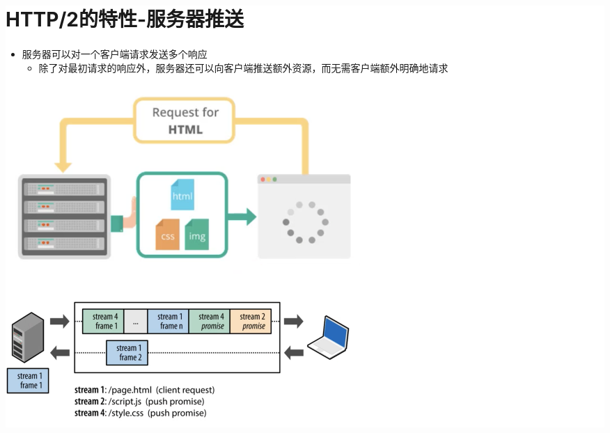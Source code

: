  

# HTTP/2的特性-服务器推送

- 服务器可以对一个客户端请求发送多个响应
	- 除了对最初请求的响应外，服务器还可以向客户端推送额外资源，而无需客户端额外明确地请求

<img src="image/image-20220113002957461.png" alt="image-20220113002957461" style="zoom:50%;" />

<img src="image/image-20220113003019067.png" alt="image-20220113003019067" style="zoom:50%;" />
